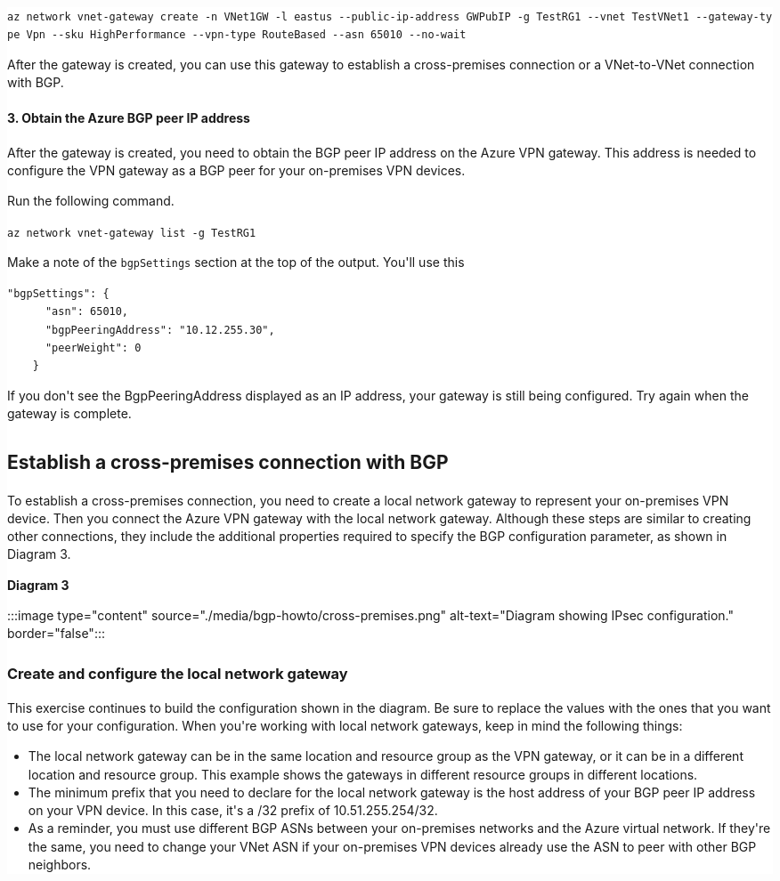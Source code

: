 ```azurecli-interactive
az network vnet-gateway create -n VNet1GW -l eastus --public-ip-address GWPubIP -g TestRG1 --vnet TestVNet1 --gateway-type Vpn --sku HighPerformance --vpn-type RouteBased --asn 65010 --no-wait
```

After the gateway is created, you can use this gateway to establish a cross-premises connection or a VNet-to-VNet connection with BGP.

#### 3. Obtain the Azure BGP peer IP address

After the gateway is created, you need to obtain the BGP peer IP address on the Azure VPN gateway. This address is needed to configure the VPN gateway as a BGP peer for your on-premises VPN devices.

Run the following command.

```azurecli-interactive
az network vnet-gateway list -g TestRG1
```

Make a note of the `bgpSettings` section at the top of the output. You'll use this

```azurecli-interactive
"bgpSettings": { 
      "asn": 65010, 
      "bgpPeeringAddress": "10.12.255.30", 
      "peerWeight": 0 
    }
```

If you don't see the BgpPeeringAddress displayed as an IP address, your gateway is still being configured. Try again when the gateway is complete.

## Establish a cross-premises connection with BGP

To establish a cross-premises connection, you need to create a local network gateway to represent your on-premises VPN device. Then you connect the Azure VPN gateway with the local network gateway. Although these steps are similar to creating other connections, they include the additional properties required to specify the BGP configuration parameter, as shown in Diagram 3.

**Diagram 3**

:::image type="content" source="./media/bgp-howto/cross-premises.png" alt-text="Diagram showing IPsec configuration." border="false":::

### Create and configure the local network gateway

This exercise continues to build the configuration shown in the diagram. Be sure to replace the values with the ones that you want to use for your configuration. When you're working with local network gateways, keep in mind the following things:

* The local network gateway can be in the same location and resource group as the VPN gateway, or it can be in a different location and resource group. This example shows the gateways in different resource groups in different locations.
* The minimum prefix that you need to declare for the local network gateway is the host address of your BGP peer IP address on your VPN device. In this case, it's a /32 prefix of 10.51.255.254/32.
* As a reminder, you must use different BGP ASNs between your on-premises networks and the Azure virtual network. If they're the same, you need to change your VNet ASN if your on-premises VPN devices already use the ASN to peer with other BGP neighbors.
